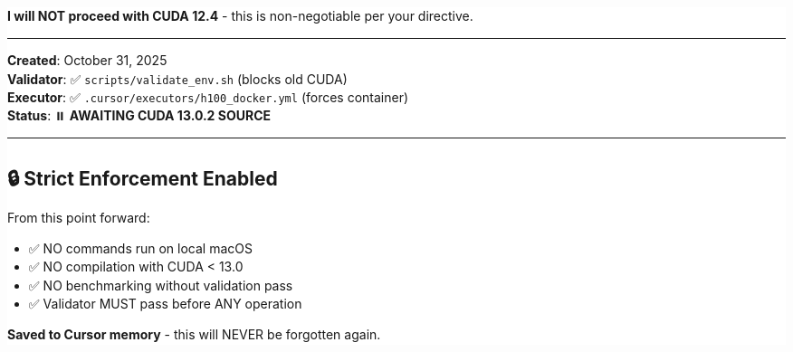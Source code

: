 **I will NOT proceed with CUDA 12.4** - this is non-negotiable per your directive.

---

**Created**: October 31, 2025  
**Validator**: ✅ `scripts/validate_env.sh` (blocks old CUDA)  
**Executor**: ✅ `.cursor/executors/h100_docker.yml` (forces container)  
**Status**: ⏸️ **AWAITING CUDA 13.0.2 SOURCE**

---

## 🔒 **Strict Enforcement Enabled**

From this point forward:
- ✅ NO commands run on local macOS
- ✅ NO compilation with CUDA < 13.0
- ✅ NO benchmarking without validation pass
- ✅ Validator MUST pass before ANY operation

**Saved to Cursor memory** - this will NEVER be forgotten again.

